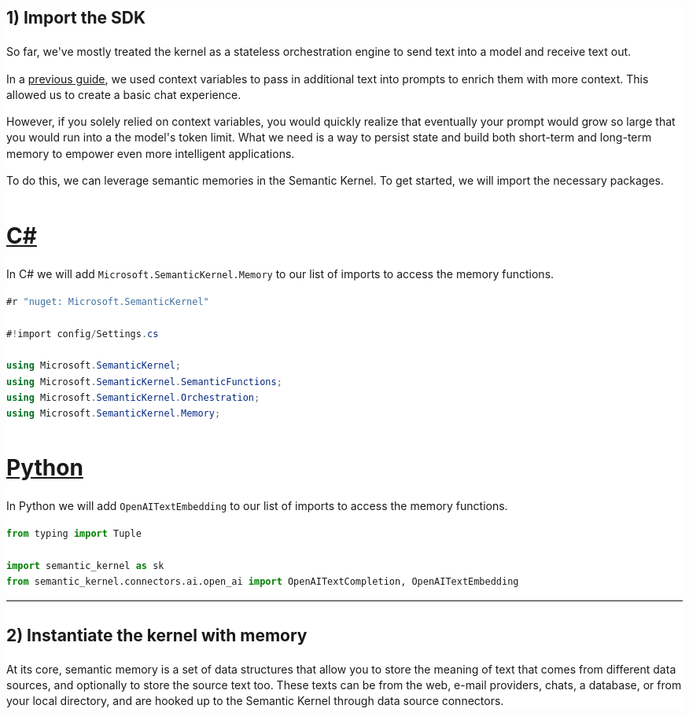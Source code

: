 
## 1) Import the SDK
So far, we've mostly treated the kernel as a stateless orchestration engine to send text into a model and receive text out. 

In a [previous guide](./context-variables-chat.md), we used context variables to pass in additional text into prompts to enrich them with more context. This allowed us to create a basic chat experience. 

However, if you solely relied on context variables, you would quickly realize that eventually your prompt would grow so large that you would run into a the model's token limit. What we need is a way to persist state and build both short-term and long-term memory to empower even more intelligent applications. 

To do this, we can leverage semantic memories in the Semantic Kernel. To get started, we will import the necessary packages.

# [C#](#tab/Csharp)

In C# we will add `Microsoft.SemanticKernel.Memory` to our list of imports to access the memory functions.

```csharp
#r "nuget: Microsoft.SemanticKernel"

#!import config/Settings.cs

using Microsoft.SemanticKernel;
using Microsoft.SemanticKernel.SemanticFunctions;
using Microsoft.SemanticKernel.Orchestration;
using Microsoft.SemanticKernel.Memory;
```

# [Python](#tab/python)

In Python we will add `OpenAITextEmbedding` to our list of imports to access the memory functions.

```python
from typing import Tuple

import semantic_kernel as sk
from semantic_kernel.connectors.ai.open_ai import OpenAITextCompletion, OpenAITextEmbedding
```

---


## 2) Instantiate the kernel with memory
At its core, semantic memory is a set of data structures that allow you to store the meaning of text that comes from different data sources, and optionally to store the source text too. These texts can be from the web, e-mail providers, chats, a database, or from your local directory, and are hooked up to the Semantic Kernel through data source connectors.
